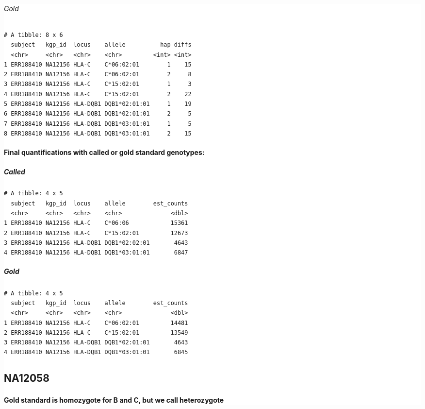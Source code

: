 ###### Gold

    # A tibble: 8 x 6
      subject   kgp_id  locus    allele          hap diffs
      <chr>     <chr>   <chr>    <chr>         <int> <int>
    1 ERR188410 NA12156 HLA-C    C*06:02:01        1    15
    2 ERR188410 NA12156 HLA-C    C*06:02:01        2     8
    3 ERR188410 NA12156 HLA-C    C*15:02:01        1     3
    4 ERR188410 NA12156 HLA-C    C*15:02:01        2    22
    5 ERR188410 NA12156 HLA-DQB1 DQB1*02:01:01     1    19
    6 ERR188410 NA12156 HLA-DQB1 DQB1*02:01:01     2     5
    7 ERR188410 NA12156 HLA-DQB1 DQB1*03:01:01     1     5
    8 ERR188410 NA12156 HLA-DQB1 DQB1*03:01:01     2    15

#### Final quantifications with called or gold standard genotypes:

##### Called

    # A tibble: 4 x 5
      subject   kgp_id  locus    allele        est_counts
      <chr>     <chr>   <chr>    <chr>              <dbl>
    1 ERR188410 NA12156 HLA-C    C*06:06            15361
    2 ERR188410 NA12156 HLA-C    C*15:02:01         12673
    3 ERR188410 NA12156 HLA-DQB1 DQB1*02:02:01       4643
    4 ERR188410 NA12156 HLA-DQB1 DQB1*03:01:01       6847

##### Gold

    # A tibble: 4 x 5
      subject   kgp_id  locus    allele        est_counts
      <chr>     <chr>   <chr>    <chr>              <dbl>
    1 ERR188410 NA12156 HLA-C    C*06:02:01         14481
    2 ERR188410 NA12156 HLA-C    C*15:02:01         13549
    3 ERR188410 NA12156 HLA-DQB1 DQB1*02:01:01       4643
    4 ERR188410 NA12156 HLA-DQB1 DQB1*03:01:01       6845

NA12058
-------

#### Gold standard is homozygote for B and C, but we call heterozygote

